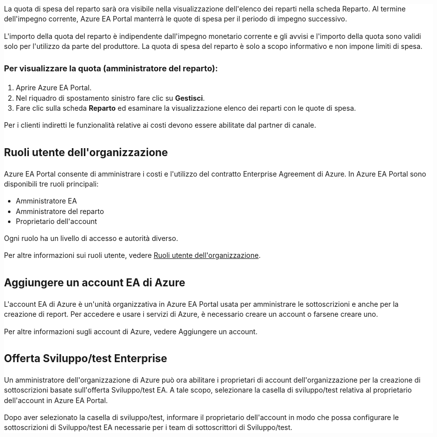 La quota di spesa del reparto sarà ora visibile nella visualizzazione dell'elenco dei reparti nella scheda Reparto. Al termine dell'impegno corrente, Azure EA Portal manterrà le quote di spesa per il periodo di impegno successivo.

L'importo della quota del reparto è indipendente dall'impegno monetario corrente e gli avvisi e l'importo della quota sono validi solo per l'utilizzo da parte del produttore. La quota di spesa del reparto è solo a scopo informativo e non impone limiti di spesa.

### <a name="department-administrator-to-view-the-quota"></a>Per visualizzare la quota (amministratore del reparto):

1. Aprire Azure EA Portal.
1. Nel riquadro di spostamento sinistro fare clic su **Gestisci**.
1. Fare clic sulla scheda **Reparto** ed esaminare la visualizzazione elenco dei reparti con le quote di spesa.

Per i clienti indiretti le funzionalità relative ai costi devono essere abilitate dal partner di canale.

## <a name="enterprise-user-roles"></a>Ruoli utente dell'organizzazione

Azure EA Portal consente di amministrare i costi e l'utilizzo del contratto Enterprise Agreement di Azure. In Azure EA Portal sono disponibili tre ruoli principali:

- Amministratore EA
- Amministratore del reparto
- Proprietario dell'account

Ogni ruolo ha un livello di accesso e autorità diverso.

Per altre informazioni sui ruoli utente, vedere [Ruoli utente dell'organizzazione](https://docs.microsoft.com/azure/billing/billing-ea-portal-get-started#enterprise-user-roles).

## <a name="add-an-azure-ea-account"></a>Aggiungere un account EA di Azure

L'account EA di Azure è un'unità organizzativa in Azure EA Portal usata per amministrare le sottoscrizioni e anche per la creazione di report. Per accedere e usare i servizi di Azure, è necessario creare un account o farsene creare uno.

Per altre informazioni sugli account di Azure, vedere Aggiungere un account.

## <a name="enterprise-devtest-offer"></a>Offerta Sviluppo/test Enterprise

Un amministratore dell'organizzazione di Azure può ora abilitare i proprietari di account dell'organizzazione per la creazione di sottoscrizioni basate sull'offerta Sviluppo/test EA. A tale scopo, selezionare la casella di sviluppo/test relativa al proprietario dell'account in Azure EA Portal.

Dopo aver selezionato la casella di sviluppo/test, informare il proprietario dell'account in modo che possa configurare le sottoscrizioni di Sviluppo/test EA necessarie per i team di sottoscrittori di Sviluppo/test.
